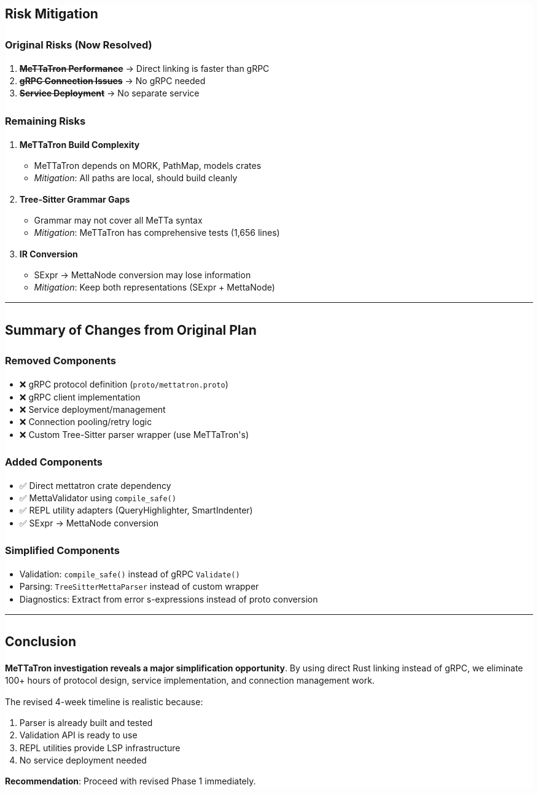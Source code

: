 ## Risk Mitigation

### Original Risks (Now Resolved)

1. ~~**MeTTaTron Performance**~~ → Direct linking is faster than gRPC
2. ~~**gRPC Connection Issues**~~ → No gRPC needed
3. ~~**Service Deployment**~~ → No separate service

### Remaining Risks

1. **MeTTaTron Build Complexity**
   - MeTTaTron depends on MORK, PathMap, models crates
   - *Mitigation*: All paths are local, should build cleanly

2. **Tree-Sitter Grammar Gaps**
   - Grammar may not cover all MeTTa syntax
   - *Mitigation*: MeTTaTron has comprehensive tests (1,656 lines)

3. **IR Conversion**
   - SExpr → MettaNode conversion may lose information
   - *Mitigation*: Keep both representations (SExpr + MettaNode)

---

## Summary of Changes from Original Plan

### Removed Components
- ❌ gRPC protocol definition (`proto/mettatron.proto`)
- ❌ gRPC client implementation
- ❌ Service deployment/management
- ❌ Connection pooling/retry logic
- ❌ Custom Tree-Sitter parser wrapper (use MeTTaTron's)

### Added Components
- ✅ Direct mettatron crate dependency
- ✅ MettaValidator using `compile_safe()`
- ✅ REPL utility adapters (QueryHighlighter, SmartIndenter)
- ✅ SExpr → MettaNode conversion

### Simplified Components
- Validation: `compile_safe()` instead of gRPC `Validate()`
- Parsing: `TreeSitterMettaParser` instead of custom wrapper
- Diagnostics: Extract from error s-expressions instead of proto conversion

---

## Conclusion

**MeTTaTron investigation reveals a major simplification opportunity**. By using direct Rust linking instead of gRPC, we eliminate 100+ hours of protocol design, service implementation, and connection management work.

The revised 4-week timeline is realistic because:
1. Parser is already built and tested
2. Validation API is ready to use
3. REPL utilities provide LSP infrastructure
4. No service deployment needed

**Recommendation**: Proceed with revised Phase 1 immediately.

